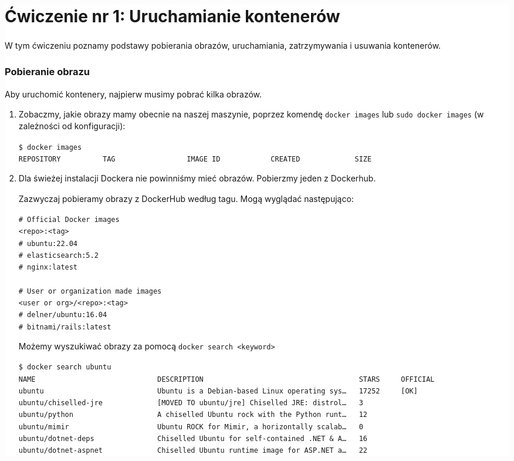 # Ćwiczenie nr 1: Uruchamianie kontenerów

W tym ćwiczeniu poznamy podstawy pobierania obrazów, uruchamiania, zatrzymywania i usuwania kontenerów.

### Pobieranie obrazu

Aby uruchomić kontenery, najpierw musimy pobrać kilka obrazów.

1. Zobaczmy, jakie obrazy mamy obecnie na naszej maszynie, poprzez komendę `docker images` lub `sudo docker images` (w zależności od konfiguracji):

    ```
    $ docker images
    REPOSITORY          TAG                 IMAGE ID            CREATED             SIZE
    ```

2. Dla świeżej instalacji Dockera nie powinniśmy mieć obrazów. Pobierzmy jeden z Dockerhub.

    Zazwyczaj pobieramy obrazy z DockerHub według tagu. Mogą wyglądać następująco:

    ```
    # Official Docker images
    <repo>:<tag>
    # ubuntu:22.04
    # elasticsearch:5.2
    # nginx:latest

    # User or organization made images
    <user or org>/<repo>:<tag>
    # delner/ubuntu:16.04
    # bitnami/rails:latest
    ```

    Możemy wyszukiwać obrazy za pomocą `docker search <keyword>`

    ```
    $ docker search ubuntu
    NAME                             DESCRIPTION                                     STARS     OFFICIAL
    ubuntu                           Ubuntu is a Debian-based Linux operating sys…   17252     [OK]
    ubuntu/chiselled-jre             [MOVED TO ubuntu/jre] Chiselled JRE: distrol…   3         
    ubuntu/python                    A chiselled Ubuntu rock with the Python runt…   12        
    ubuntu/mimir                     Ubuntu ROCK for Mimir, a horizontally scalab…   0         
    ubuntu/dotnet-deps               Chiselled Ubuntu for self-contained .NET & A…   16        
    ubuntu/dotnet-aspnet             Chiselled Ubuntu runtime image for ASP.NET a…   22        
    ```
